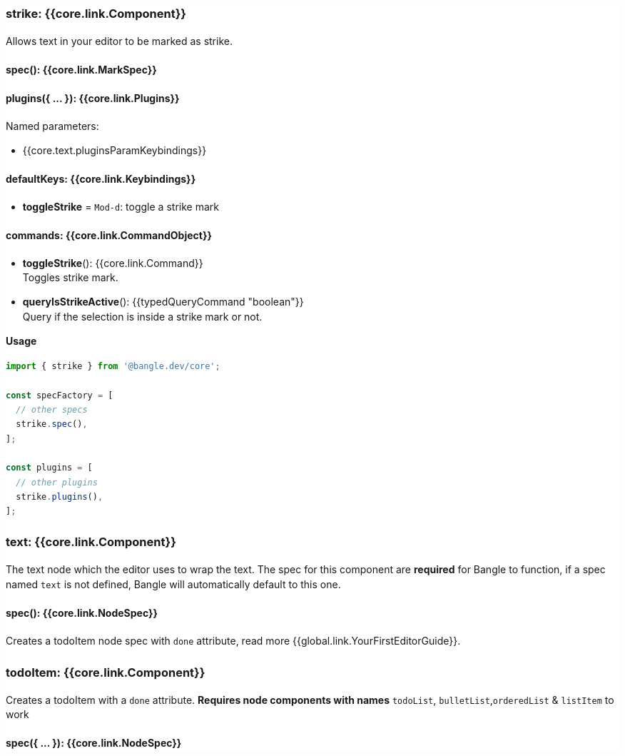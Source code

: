 ### strike: {{core.link.Component}}

Allows text in your editor to be marked as strike.

#### spec(): {{core.link.MarkSpec}}

#### plugins({ ... }): {{core.link.Plugins}}

Named parameters:

- {{core.text.pluginsParamKeybindings}}

#### defaultKeys: {{core.link.Keybindings}}

- **toggleStrike** = `Mod-d`: toggle a strike mark

#### commands: {{core.link.CommandObject}}

- **toggleStrike**(): {{core.link.Command}}\
  Toggles strike mark.

- **queryIsStrikeActive**(): {{typedQueryCommand "boolean"}}\
  Query if the selection is inside a strike mark or not.

**Usage**

```js
import { strike } from '@bangle.dev/core';

const specFactory = [
  // other specs
  strike.spec(),
];

const plugins = [
  // other plugins
  strike.plugins(),
];
```

### text: {{core.link.Component}}

The text node which the editor uses to wrap the text. The spec for this component are **required** for Bangle to function, if a spec named `text` is not defined, Bangle will automatically default to this one.

#### spec(): {{core.link.NodeSpec}}

Creates a todoItem node spec with `done` attribute, read more {{global.link.YourFirstEditorGuide}}.

### todoItem: {{core.link.Component}}

Creates a todoItem with a `done` attribute. **Requires node components with names** `todoList`, `bulletList`,`orderedList` & `listItem` to work

#### spec({ ... }): {{core.link.NodeSpec}}
